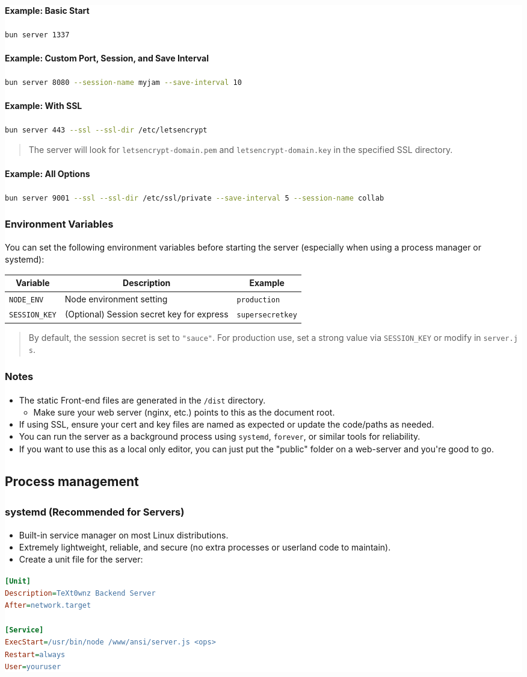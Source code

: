 #### Example: Basic Start

```sh
bun server 1337
```

#### Example: Custom Port, Session, and Save Interval

```sh
bun server 8080 --session-name myjam --save-interval 10
```

#### Example: With SSL

```sh
bun server 443 --ssl --ssl-dir /etc/letsencrypt
```

> The server will look for `letsencrypt-domain.pem` and `letsencrypt-domain.key` in the specified SSL directory.

#### Example: All Options

```sh
bun server 9001 --ssl --ssl-dir /etc/ssl/private --save-interval 5 --session-name collab
```

### Environment Variables

You can set the following environment variables before starting the server (especially when using a process manager or systemd):

| Variable      | Description                                 | Example                     |
|---------------|---------------------------------------------|-----------------------------|
| `NODE_ENV`    | Node environment setting                    | `production`                |
| `SESSION_KEY` | (Optional) Session secret key for express   | `supersecretkey`            |

> By default, the session secret is set to `"sauce"`. For production use, set a strong value via `SESSION_KEY` or modify in `server.js`.

### Notes

- The static Front-end files are generated in the `/dist` directory.
  - Make sure your web server (nginx, etc.) points to this as the document root.
- If using SSL, ensure your cert and key files are named as expected or update the code/paths as needed.
- You can run the server as a background process using `systemd`, `forever`, or similar tools for reliability.
- If you want to use this as a local only editor, you can just put the "public" folder on a web-server and you're good to go.

## Process management

### systemd (Recommended for Servers)
- Built-in service manager on most Linux distributions.
- Extremely lightweight, reliable, and secure (no extra processes or userland code to maintain).
- Create a unit file for the server:
```INI
[Unit]
Description=TeXt0wnz Backend Server
After=network.target

[Service]
ExecStart=/usr/bin/node /www/ansi/server.js <ops>
Restart=always
User=youruser
```
